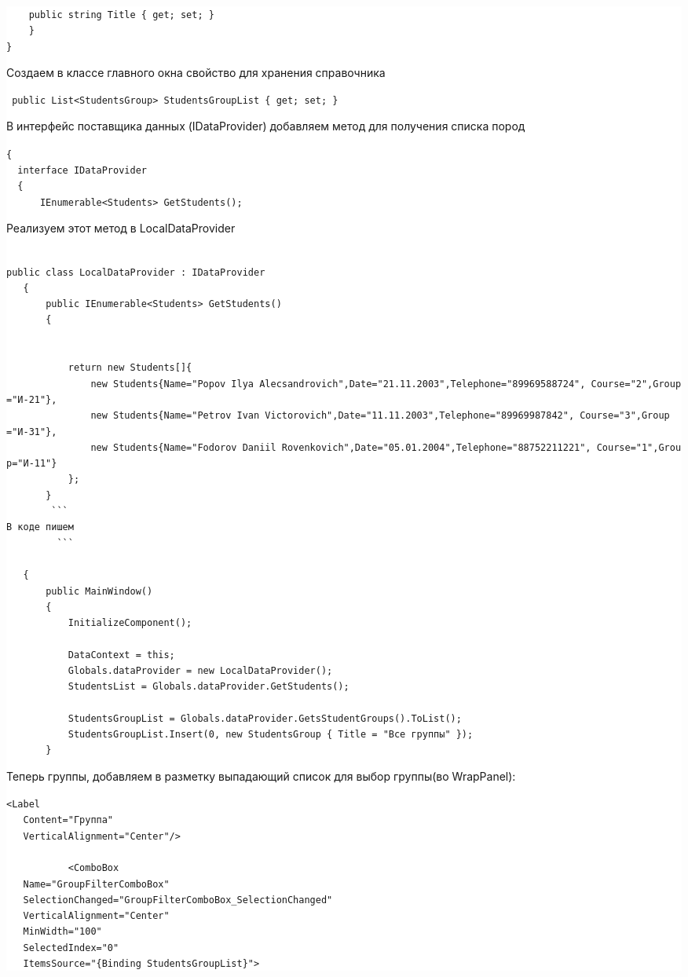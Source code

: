 ```
    public string Title { get; set; }
    }
}
```
Создаем в классе главного окна свойство для хранения справочника
```
 public List<StudentsGroup> StudentsGroupList { get; set; }
 ```
 В интерфейс поставщика данных (IDataProvider) добавляем метод для получения списка пород
  ```
  {
    interface IDataProvider
    {
        IEnumerable<Students> GetStudents();
   ```

Реализуем этот метод в LocalDataProvider
 ```

 public class LocalDataProvider : IDataProvider
    {
        public IEnumerable<Students> GetStudents()
        {


            return new Students[]{
                new Students{Name="Popov Ilya Alecsandrovich",Date="21.11.2003",Telephone="89969588724", Course="2",Group="И-21"},
                new Students{Name="Petrov Ivan Victorovich",Date="11.11.2003",Telephone="89969987842", Course="3",Group="И-31"},
                new Students{Name="Fodorov Daniil Rovenkovich",Date="05.01.2004",Telephone="88752211221", Course="1",Group="И-11"}
            };
        }
         ```
В коде пишем
          ```
         
    {
        public MainWindow()
        {
            InitializeComponent();

            DataContext = this;
            Globals.dataProvider = new LocalDataProvider();
            StudentsList = Globals.dataProvider.GetStudents();

            StudentsGroupList = Globals.dataProvider.GetsStudentGroups().ToList();
            StudentsGroupList.Insert(0, new StudentsGroup { Title = "Все группы" });
        }
 ```
 Теперь группы, добавляем в разметку выпадающий список для выбор группы(во WrapPanel):
 ```
<Label 
    Content="Группа"
    VerticalAlignment="Center"/>

            <ComboBox
    Name="GroupFilterComboBox"
    SelectionChanged="GroupFilterComboBox_SelectionChanged"
    VerticalAlignment="Center"
    MinWidth="100"
    SelectedIndex="0"
    ItemsSource="{Binding StudentsGroupList}">

 ```